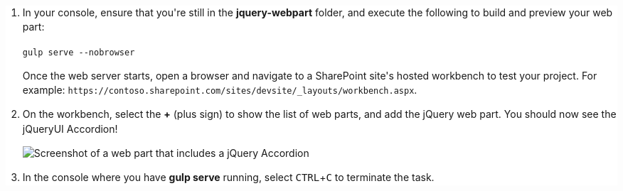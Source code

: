 1. In your console, ensure that you're still in the **jquery-webpart** folder, and execute the following to build and preview your web part:

    ```console
    gulp serve --nobrowser
    ```

    Once the web server starts, open a browser and navigate to a SharePoint site's hosted workbench to test your project. For example: `https://contoso.sharepoint.com/sites/devsite/_layouts/workbench.aspx`.

1. On the workbench, select the **+** (plus sign) to show the list of web parts, and add the jQuery web part. You should now see the jQueryUI Accordion!

    ![Screenshot of a web part that includes a jQuery Accordion](../../../images/jquery-accordion-wb.png)

1. In the console where you have **gulp serve** running, select <kbd>CTRL</kbd>+<kbd>C</kbd> to terminate the task.

